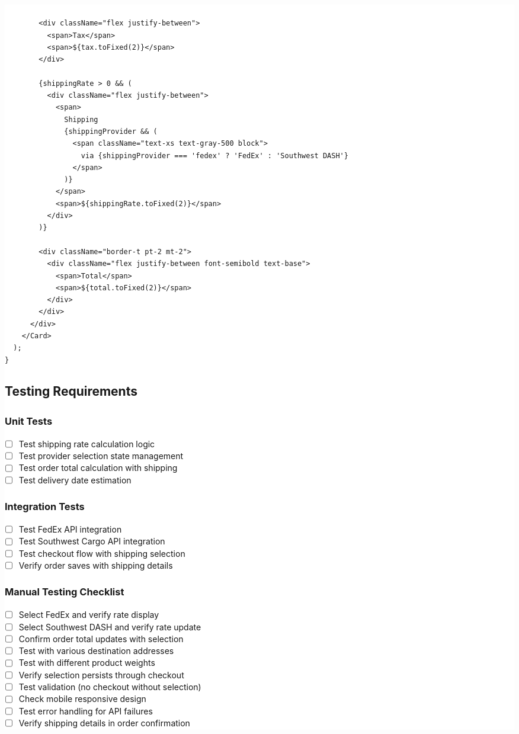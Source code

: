 ```tsx

        <div className="flex justify-between">
          <span>Tax</span>
          <span>${tax.toFixed(2)}</span>
        </div>

        {shippingRate > 0 && (
          <div className="flex justify-between">
            <span>
              Shipping
              {shippingProvider && (
                <span className="text-xs text-gray-500 block">
                  via {shippingProvider === 'fedex' ? 'FedEx' : 'Southwest DASH'}
                </span>
              )}
            </span>
            <span>${shippingRate.toFixed(2)}</span>
          </div>
        )}

        <div className="border-t pt-2 mt-2">
          <div className="flex justify-between font-semibold text-base">
            <span>Total</span>
            <span>${total.toFixed(2)}</span>
          </div>
        </div>
      </div>
    </Card>
  );
}
```

## Testing Requirements

### Unit Tests
- [ ] Test shipping rate calculation logic
- [ ] Test provider selection state management
- [ ] Test order total calculation with shipping
- [ ] Test delivery date estimation

### Integration Tests
- [ ] Test FedEx API integration
- [ ] Test Southwest Cargo API integration
- [ ] Test checkout flow with shipping selection
- [ ] Verify order saves with shipping details

### Manual Testing Checklist
- [ ] Select FedEx and verify rate display
- [ ] Select Southwest DASH and verify rate update
- [ ] Confirm order total updates with selection
- [ ] Test with various destination addresses
- [ ] Test with different product weights
- [ ] Verify selection persists through checkout
- [ ] Test validation (no checkout without selection)
- [ ] Check mobile responsive design
- [ ] Test error handling for API failures
- [ ] Verify shipping details in order confirmation
